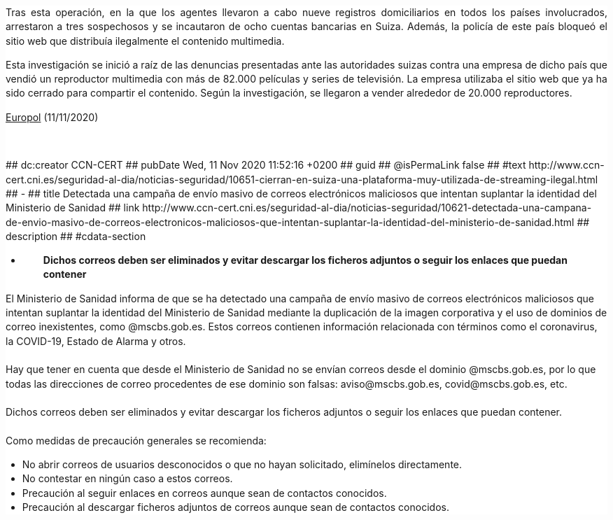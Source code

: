 <p style="text-align: justify;">Tras esta operación, en la que los agentes llevaron a cabo nueve registros domiciliarios en todos los países involucrados, arrestaron a tres sospechosos y se incautaron de ocho cuentas bancarias en Suiza. Además, la policía de este país bloqueó el sitio web que distribuía ilegalmente el contenido multimedia.</p>
<p style="text-align: justify;">Esta investigación se inició a raíz de las denuncias presentadas ante las autoridades suizas contra una empresa de dicho país que vendió un reproductor multimedia con más de 82.000 películas y series de televisión. La empresa utilizaba el sitio web que ya ha sido cerrado para compartir el contenido. Según la investigación, se llegaron a vender alrededor de 20.000 reproductores.</p>
<p><a href="https://www.europol.europa.eu/newsroom/news/widely-used-illegal-streaming-platform-switched-switzerland" target="_blank" rel="noopener noreferrer">Europol</a> (11/11/2020)</p>
<p> </p>
## dc:creator
CCN-CERT
## pubDate
Wed, 11 Nov 2020 11:52:16 +0200
## guid
## @isPermaLink
false
## #text
http://www.ccn-cert.cni.es/seguridad-al-dia/noticias-seguridad/10651-cierran-en-suiza-una-plataforma-muy-utilizada-de-streaming-ilegal.html
## -
## title
Detectada una campaña de envío masivo de correos electrónicos maliciosos que intentan suplantar la identidad del Ministerio de Sanidad
## link
http://www.ccn-cert.cni.es/seguridad-al-dia/noticias-seguridad/10621-detectada-una-campana-de-envio-masivo-de-correos-electronicos-maliciosos-que-intentan-suplantar-la-identidad-del-ministerio-de-sanidad.html
## description
## #cdata-section
<ul>
<li style="padding-left: 30px;"><strong>Dichos correos deben ser eliminados y evitar descargar los ficheros adjuntos o seguir los enlaces que puedan contener</strong></li>
</ul>
<p>El Ministerio de Sanidad informa de que se ha detectado una campaña de envío masivo de correos electrónicos maliciosos que intentan suplantar la identidad del Ministerio de Sanidad mediante la duplicación de la imagen corporativa y el uso de dominios de correo inexistentes, como @mscbs.gob.es. Estos correos contienen información relacionada con términos como el coronavirus, la COVID-19, Estado de Alarma y otros.<br /><br />Hay que tener en cuenta que desde el Ministerio de Sanidad no se envían correos desde el dominio @mscbs.gob.es, por lo que todas las direcciones de correo procedentes de ese dominio son falsas: aviso@mscbs.gob.es, covid@mscbs.gob.es, etc.<br /><br />Dichos correos deben ser eliminados y evitar descargar los ficheros adjuntos o seguir los enlaces que puedan contener.<br /><br />Como medidas de precaución generales se recomienda:</p>
<ul>
<li>No abrir correos de usuarios desconocidos o que no hayan solicitado, elimínelos directamente.</li>
<li>No contestar en ningún caso a estos correos.</li>
<li>Precaución al seguir enlaces en correos aunque sean de contactos conocidos.</li>
<li>Precaución al descargar ficheros adjuntos de correos aunque sean de contactos conocidos.</li>
</ul>